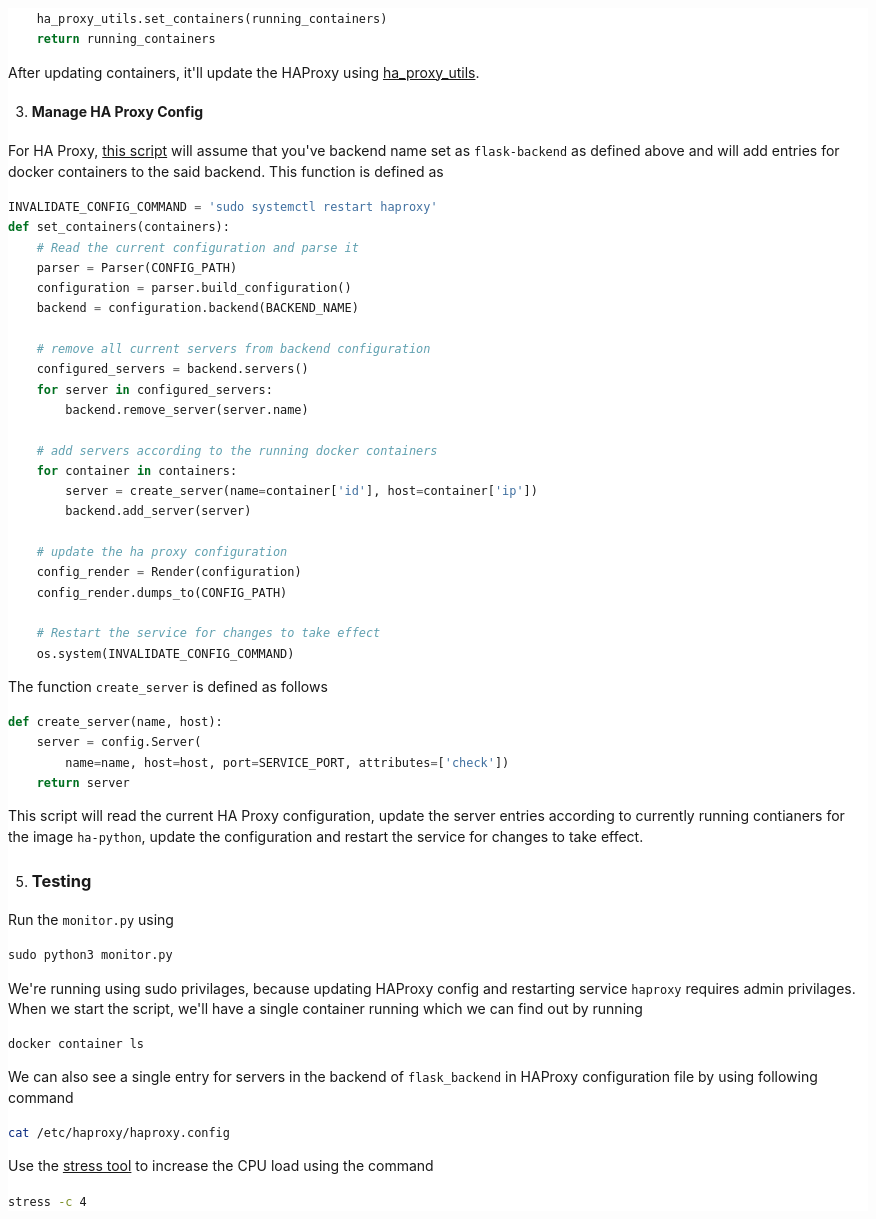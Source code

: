 ```python
    ha_proxy_utils.set_containers(running_containers)
    return running_containers
```
After updating containers, it'll update the HAProxy using [ha_proxy_utils](./ha_proxy_utils.py).

3. #### Manage HA Proxy Config
For HA Proxy, [this script](./ha_proxy_utils.py) will assume that you've backend name set as `flask-backend` as defined above and will add entries for docker containers to the said backend. This function is defined as 

```python
INVALIDATE_CONFIG_COMMAND = 'sudo systemctl restart haproxy'
def set_containers(containers):
    # Read the current configuration and parse it
    parser = Parser(CONFIG_PATH)
    configuration = parser.build_configuration()
    backend = configuration.backend(BACKEND_NAME)

    # remove all current servers from backend configuration
    configured_servers = backend.servers()
    for server in configured_servers:
        backend.remove_server(server.name)

    # add servers according to the running docker containers
    for container in containers:
        server = create_server(name=container['id'], host=container['ip'])
        backend.add_server(server)

    # update the ha proxy configuration
    config_render = Render(configuration)
    config_render.dumps_to(CONFIG_PATH)

    # Restart the service for changes to take effect
    os.system(INVALIDATE_CONFIG_COMMAND)
```
The function `create_server` is defined as follows
```python
def create_server(name, host):
    server = config.Server(
        name=name, host=host, port=SERVICE_PORT, attributes=['check'])
    return server
```
This script will read the current HA Proxy configuration, update the server entries according to currently running contianers for the image `ha-python`, update the configuration and restart the service for changes to take effect.

5. ### Testing
Run the `monitor.py` using 
```python
sudo python3 monitor.py
```
We're running using sudo privilages, because updating HAProxy config and restarting service `haproxy` requires admin privilages. When we start the script, we'll have a single container running which we can find out by running 
```bash
docker container ls
```
We can also see a single entry for servers in the backend of `flask_backend` in HAProxy configuration file by using following command
```bash
cat /etc/haproxy/haproxy.config
```
Use the [stress tool](https://pypi.org/project/stress/) to increase the CPU load using the command
```bash
stress -c 4
```